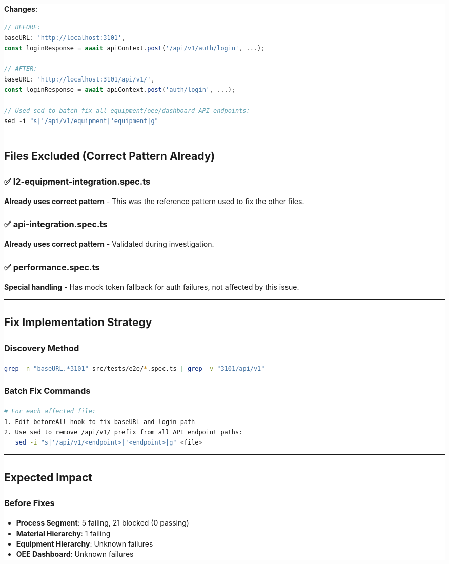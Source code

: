 **Changes**:
```typescript
// BEFORE:
baseURL: 'http://localhost:3101',
const loginResponse = await apiContext.post('/api/v1/auth/login', ...);

// AFTER:
baseURL: 'http://localhost:3101/api/v1/',
const loginResponse = await apiContext.post('auth/login', ...);

// Used sed to batch-fix all equipment/oee/dashboard API endpoints:
sed -i "s|'/api/v1/equipment|'equipment|g"
```

---

## Files Excluded (Correct Pattern Already)

### ✅ l2-equipment-integration.spec.ts
**Already uses correct pattern** - This was the reference pattern used to fix the other files.

### ✅ api-integration.spec.ts
**Already uses correct pattern** - Validated during investigation.

### ✅ performance.spec.ts
**Special handling** - Has mock token fallback for auth failures, not affected by this issue.

---

## Fix Implementation Strategy

### Discovery Method
```bash
grep -n "baseURL.*3101" src/tests/e2e/*.spec.ts | grep -v "3101/api/v1"
```

### Batch Fix Commands
```bash
# For each affected file:
1. Edit beforeAll hook to fix baseURL and login path
2. Use sed to remove /api/v1/ prefix from all API endpoint paths:
   sed -i "s|'/api/v1/<endpoint>|'<endpoint>|g" <file>
```

---

## Expected Impact

### Before Fixes
- **Process Segment**: 5 failing, 21 blocked (0 passing)
- **Material Hierarchy**: 1 failing
- **Equipment Hierarchy**: Unknown failures
- **OEE Dashboard**: Unknown failures
